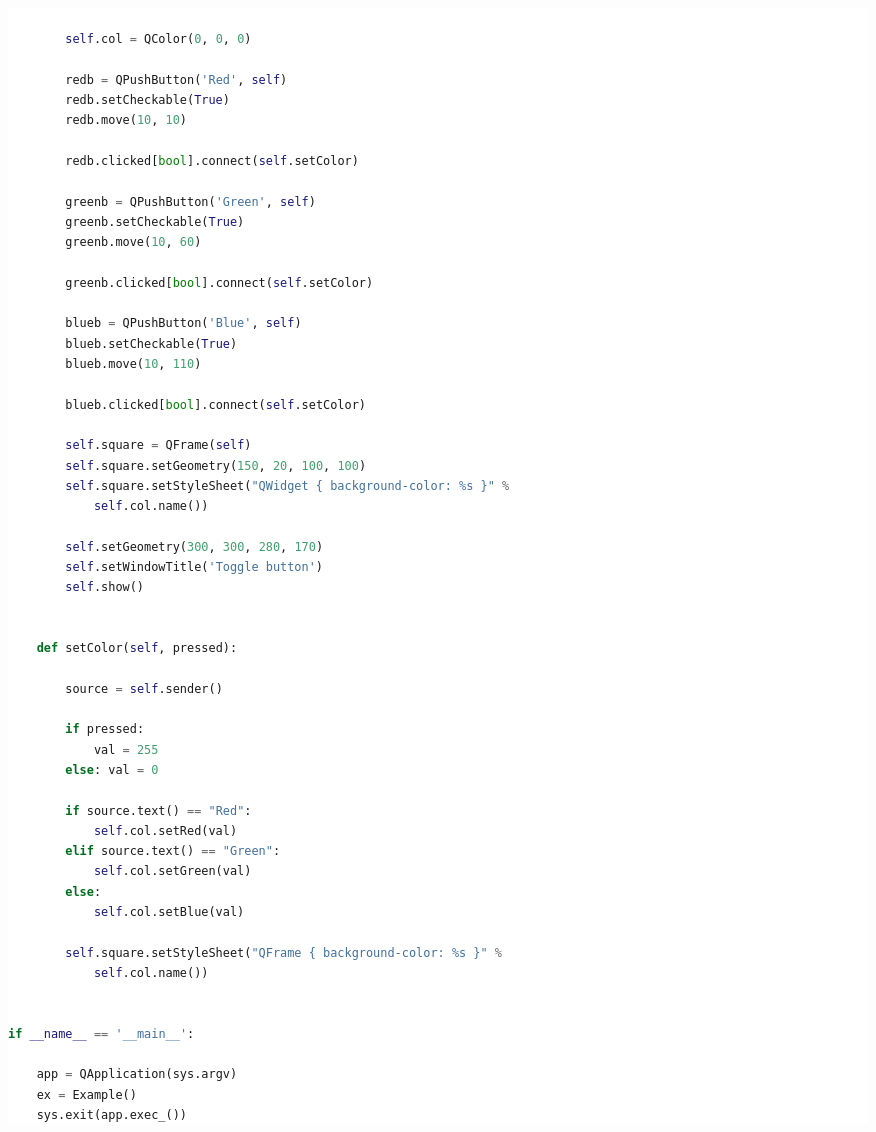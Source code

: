 ```python

        self.col = QColor(0, 0, 0)       

        redb = QPushButton('Red', self)
        redb.setCheckable(True)
        redb.move(10, 10)

        redb.clicked[bool].connect(self.setColor)

        greenb = QPushButton('Green', self)
        greenb.setCheckable(True)
        greenb.move(10, 60)

        greenb.clicked[bool].connect(self.setColor)

        blueb = QPushButton('Blue', self)
        blueb.setCheckable(True)
        blueb.move(10, 110)

        blueb.clicked[bool].connect(self.setColor)

        self.square = QFrame(self)
        self.square.setGeometry(150, 20, 100, 100)
        self.square.setStyleSheet("QWidget { background-color: %s }" %  
            self.col.name())

        self.setGeometry(300, 300, 280, 170)
        self.setWindowTitle('Toggle button')
        self.show()


    def setColor(self, pressed):

        source = self.sender()

        if pressed:
            val = 255
        else: val = 0

        if source.text() == "Red":
            self.col.setRed(val)                
        elif source.text() == "Green":
            self.col.setGreen(val)             
        else:
            self.col.setBlue(val) 

        self.square.setStyleSheet("QFrame { background-color: %s }" %
            self.col.name())  


if __name__ == '__main__':

    app = QApplication(sys.argv)
    ex = Example()
    sys.exit(app.exec_())
```
